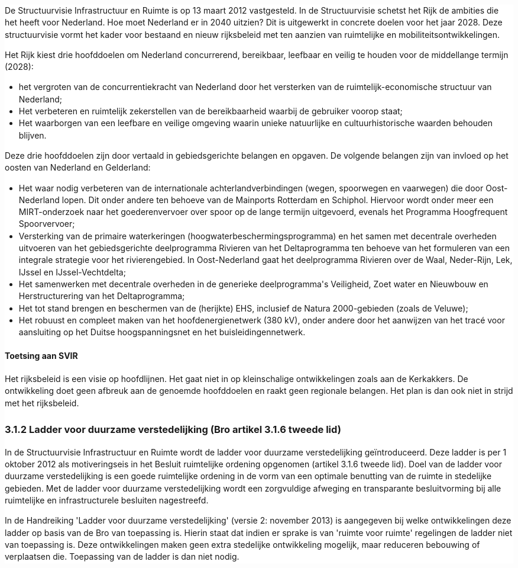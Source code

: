 De Structuurvisie Infrastructuur en Ruimte is op 13 maart 2012 vastgesteld. In de Structuurvisie schetst het Rijk de ambities die het heeft voor Nederland. Hoe moet Nederland er in 2040 uitzien? Dit is uitgewerkt in concrete doelen voor het jaar 2028. Deze structuurvisie vormt het kader voor bestaand en nieuw rijksbeleid met ten aanzien van ruimtelijke en mobiliteitsontwikkelingen.

Het Rijk kiest drie hoofddoelen om Nederland concurrerend, bereikbaar, leefbaar en veilig te houden voor de middellange termijn (2028):

- het vergroten van de concurrentiekracht van Nederland door het versterken van de ruimtelijk-economische structuur van Nederland;
- Het verbeteren en ruimtelijk zekerstellen van de bereikbaarheid waarbij de gebruiker voorop staat;
- Het waarborgen van een leefbare en veilige omgeving waarin unieke natuurlijke en cultuurhistorische waarden behouden blijven.

Deze drie hoofddoelen zijn door vertaald in gebiedsgerichte belangen en opgaven. De volgende belangen zijn van invloed op het oosten van Nederland en Gelderland:

- Het waar nodig verbeteren van de internationale achterlandverbindingen (wegen, spoorwegen en vaarwegen) die door Oost-Nederland lopen. Dit onder andere ten behoeve van de Mainports Rotterdam en Schiphol. Hiervoor wordt onder meer een MIRT-onderzoek naar het goederenvervoer over spoor op de lange termijn uitgevoerd, evenals het Programma Hoogfrequent Spoorvervoer;
- Versterking van de primaire waterkeringen (hoogwaterbeschermingsprogramma) en het samen met decentrale overheden uitvoeren van het gebiedsgerichte deelprogramma Rivieren van het Deltaprogramma ten behoeve van het formuleren van een integrale strategie voor het rivierengebied. In Oost-Nederland gaat het deelprogramma Rivieren over de Waal, Neder-Rijn, Lek, IJssel en IJssel-Vechtdelta;
- Het samenwerken met decentrale overheden in de generieke deelprogramma's Veiligheid, Zoet water en Nieuwbouw en Herstructurering van het Deltaprogramma;
- Het tot stand brengen en beschermen van de (herijkte) EHS, inclusief de Natura 2000-gebieden (zoals de Veluwe);
- Het robuust en compleet maken van het hoofdenergienetwerk (380 kV), onder andere door het aanwijzen van het tracé voor aansluiting op het Duitse hoogspanningsnet en het buisleidingennetwerk.

#### Toetsing aan SVIR

Het rijksbeleid is een visie op hoofdlijnen. Het gaat niet in op kleinschalige ontwikkelingen zoals aan de Kerkakkers. De ontwikkeling doet geen afbreuk aan de genoemde hoofddoelen en raakt geen regionale belangen. Het plan is dan ook niet in strijd met het rijksbeleid.

### 3.1.2 Ladder voor duurzame verstedelijking (Bro artikel 3.1.6 tweede lid)

In de Structuurvisie Infrastructuur en Ruimte wordt de ladder voor duurzame verstedelijking geïntroduceerd. Deze ladder is per 1 oktober 2012 als motiveringseis in het Besluit ruimtelijke ordening opgenomen (artikel 3.1.6 tweede lid). Doel van de ladder voor duurzame verstedelijking is een goede ruimtelijke ordening in de vorm van een optimale benutting van de ruimte in stedelijke gebieden. Met de ladder voor duurzame verstedelijking wordt een zorgvuldige afweging en transparante besluitvorming bij alle ruimtelijke en infrastructurele besluiten nagestreefd.

In de Handreiking 'Ladder voor duurzame verstedelijking' (versie 2: november 2013) is aangegeven bij welke ontwikkelingen deze ladder op basis van de Bro van toepassing is. Hierin staat dat indien er sprake is van 'ruimte voor ruimte' regelingen de ladder niet van toepassing is. Deze ontwikkelingen maken geen extra stedelijke ontwikkeling mogelijk, maar reduceren bebouwing of verplaatsen die. Toepassing van de ladder is dan niet nodig.
